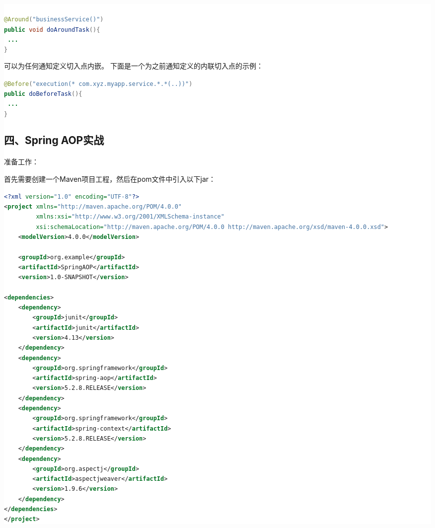 ```java

@Around("businessService()")
public void doAroundTask(){
 ...
}
```

可以为任何通知定义切入点内嵌。 下面是一个为之前通知定义的内联切入点的示例：

```java
@Before("execution(* com.xyz.myapp.service.*.*(..))")
public doBeforeTask(){
 ...
}
```

## 四、Spring AOP实战

准备工作：

首先需要创建一个Maven项目工程，然后在pom文件中引入以下jar：

```xml
<?xml version="1.0" encoding="UTF-8"?>
<project xmlns="http://maven.apache.org/POM/4.0.0"
         xmlns:xsi="http://www.w3.org/2001/XMLSchema-instance"
         xsi:schemaLocation="http://maven.apache.org/POM/4.0.0 http://maven.apache.org/xsd/maven-4.0.0.xsd">
    <modelVersion>4.0.0</modelVersion>

    <groupId>org.example</groupId>
    <artifactId>SpringAOP</artifactId>
    <version>1.0-SNAPSHOT</version>

<dependencies>
    <dependency>
        <groupId>junit</groupId>
        <artifactId>junit</artifactId>
        <version>4.13</version>
    </dependency>
    <dependency>
        <groupId>org.springframework</groupId>
        <artifactId>spring-aop</artifactId>
        <version>5.2.8.RELEASE</version>
    </dependency>
    <dependency>
        <groupId>org.springframework</groupId>
        <artifactId>spring-context</artifactId>
        <version>5.2.8.RELEASE</version>
    </dependency>
    <dependency>
        <groupId>org.aspectj</groupId>
        <artifactId>aspectjweaver</artifactId>
        <version>1.9.6</version>
    </dependency>
</dependencies>
</project>
```
